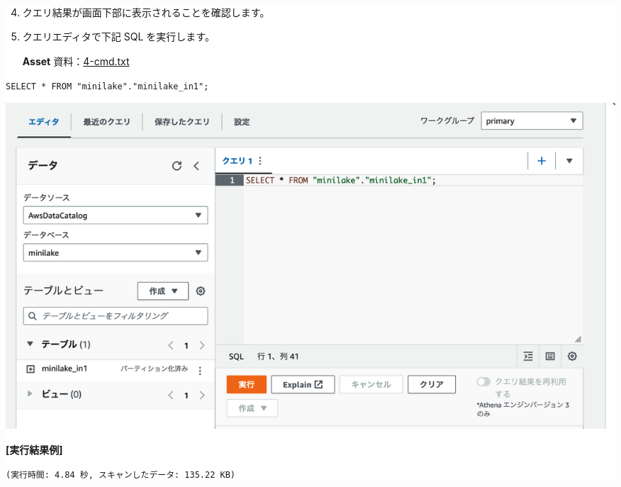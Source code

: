  4. クエリ結果が画面下部に表示されることを確認します。

 5. クエリエディタで下記 SQL を実行します。
 
    **Asset** 資料：[4-cmd.txt](asset/ap-northeast-1/4-cmd.txt)
 
 ```
 SELECT * FROM "minilake"."minilake_in1";

 ```
 <img src="images/Screen Shot 2023-01-26 at 15.43.00.png">

 **[実行結果例]**
 
 ``` 
 (実行時間: 4.84 秒, スキャンしたデータ: 135.22 KB)

 ```